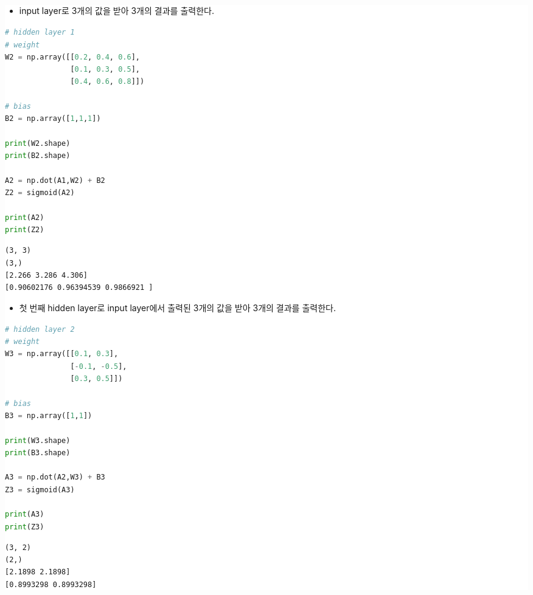 - input layer로 3개의 값을 받아 3개의 결과를 출력한다.


```python
# hidden layer 1
# weight
W2 = np.array([[0.2, 0.4, 0.6], 
               [0.1, 0.3, 0.5], 
               [0.4, 0.6, 0.8]])

# bias
B2 = np.array([1,1,1])

print(W2.shape)
print(B2.shape)

A2 = np.dot(A1,W2) + B2
Z2 = sigmoid(A2)

print(A2)
print(Z2)
```

    (3, 3)
    (3,)
    [2.266 3.286 4.306]
    [0.90602176 0.96394539 0.9866921 ]
    

- 첫 번째 hidden layer로 input layer에서 출력된 3개의 값을 받아 3개의 결과를 출력한다.


```python
# hidden layer 2
# weight
W3 = np.array([[0.1, 0.3], 
               [-0.1, -0.5], 
               [0.3, 0.5]])

# bias
B3 = np.array([1,1])

print(W3.shape)
print(B3.shape)

A3 = np.dot(A2,W3) + B3
Z3 = sigmoid(A3)

print(A3)
print(Z3)
```

    (3, 2)
    (2,)
    [2.1898 2.1898]
    [0.8993298 0.8993298]
    